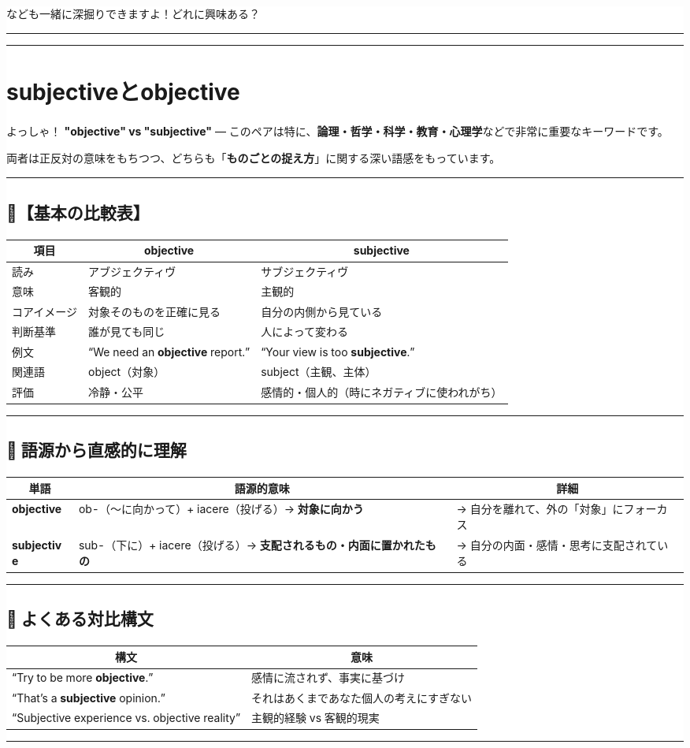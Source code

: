 なども一緒に深掘りできますよ！どれに興味ある？

---
---

# subjectiveとobjective

よっしゃ！
**"objective" vs "subjective"** ― このペアは特に、**論理・哲学・科学・教育・心理学**などで非常に重要なキーワードです。

両者は正反対の意味をもちつつ、どちらも「**ものごとの捉え方**」に関する深い語感をもっています。

---

## 🔷【基本の比較表】

| 項目     | **objective**                      | **subjective**                     |
| ------ | ---------------------------------- | ---------------------------------- |
| 読み     | アブジェクティヴ                           | サブジェクティヴ                           |
| 意味     | 客観的                                | 主観的                                |
| コアイメージ | 対象そのものを正確に見る                       | 自分の内側から見ている                        |
| 判断基準   | 誰が見ても同じ                            | 人によって変わる                           |
| 例文     | “We need an **objective** report.” | “Your view is too **subjective**.” |
| 関連語    | object（対象）                         | subject（主観、主体）                     |
| 評価     | 冷静・公平                              | 感情的・個人的（時にネガティブに使われがち）             |

---

## 🔶 語源から直感的に理解

| 単語             | 語源的意味                                        | 詳細                    |
| -------------- | -------------------------------------------- | --------------------- |
| **objective**  | ob-（〜に向かって）+ iacere（投げる）→ **対象に向かう**         | → 自分を離れて、外の「対象」にフォーカス |
| **subjective** | sub-（下に）+ iacere（投げる）→ **支配されるもの・内面に置かれたもの** | → 自分の内面・感情・思考に支配されている |

---

## 🔷 よくある対比構文

| 構文                                            | 意味                   |
| --------------------------------------------- | -------------------- |
| “Try to be more **objective**.”               | 感情に流されず、事実に基づけ       |
| “That’s a **subjective** opinion.”            | それはあくまであなた個人の考えにすぎない |
| “Subjective experience vs. objective reality” | 主観的経験 vs 客観的現実       |

---